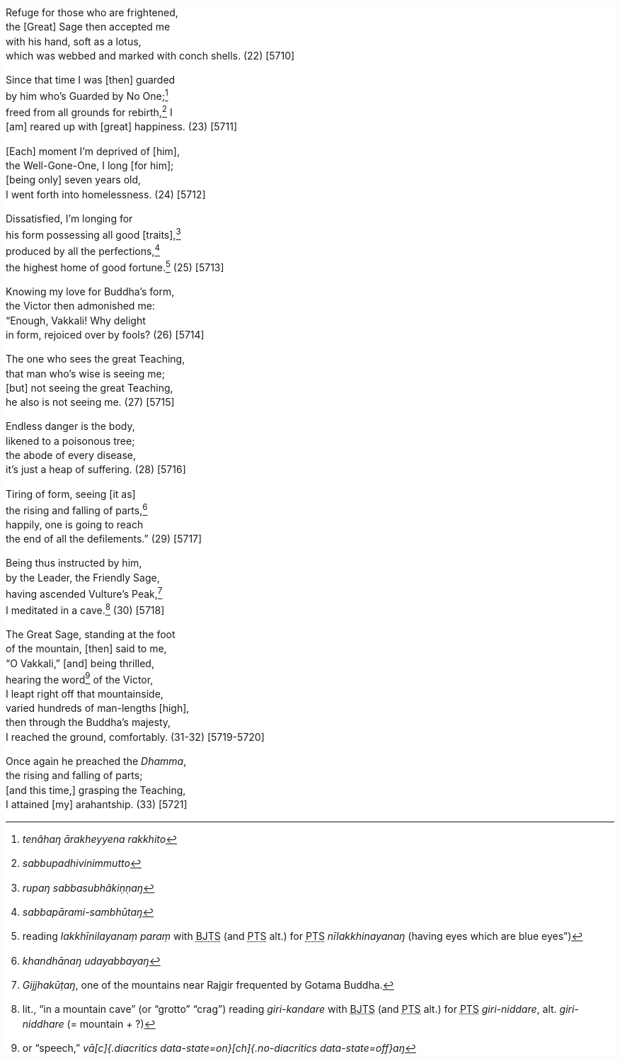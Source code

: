 Refuge for those who are frightened,  
the \[Great\] Sage then accepted me  
with his hand, soft as a lotus,  
which was webbed and marked with conch shells. (22) \[5710\]

Since that time I was \[then\] guarded  
by him who’s Guarded by No One;[^31]  
freed from all grounds for rebirth,[^32] I  
\[am\] reared up with \[great\] happiness. (23) \[5711\]

\[Each\] moment I’m deprived of \[him\],  
the Well-Gone-One, I long \[for him\];  
\[being only\] seven years old,  
I went forth into homelessness. (24) \[5712\]

Dissatisfied, I’m longing for  
his form possessing all good \[traits\],[^33]  
produced by all the perfections,[^34]  
the highest home of good fortune.[^35] (25) \[5713\]

Knowing my love for Buddha’s form,  
the Victor then admonished me:  
“Enough, Vakkali! Why delight  
in form, rejoiced over by fools? (26) \[5714\]

The one who sees the great Teaching,  
that man who’s wise is seeing me;  
\[but\] not seeing the great Teaching,  
he also is not seeing me. (27) \[5715\]

Endless danger is the body,  
likened to a poisonous tree;  
the abode of every disease,  
it’s just a heap of suffering. (28) \[5716\]

Tiring of form, seeing \[it as\]  
the rising and falling of parts,[^36]  
happily, one is going to reach  
the end of all the defilements.” (29) \[5717\]

Being thus instructed by him,  
by the Leader, the Friendly Sage,  
having ascended Vulture’s Peak,[^37]  
I meditated in a cave.[^38] (30) \[5718\]

The Great Sage, standing at the foot  
of the mountain, \[then\] said to me,  
“O Vakkali,” \[and\] being thrilled,  
hearing the word[^39] of the Victor,  
I leapt right off that mountainside,  
varied hundreds of man-lengths \[high\],  
then through the Buddha’s majesty,  
I reached the ground, comfortably. (31-32) \[5719-5720\]

Once again he preached the *Dhamma*,  
the rising and falling of parts;  
\[and this time,\] grasping the Teaching,  
I attained \[my\] arahantship. (33) \[5721\]


[^1]: *Apadāna* numbers provided in {fancy brackets} correspond to the <abbr title="Buddha Jayanthi Tripitaka Series">BJTS</abbr> edition, which contains more individual poems than does the <abbr title="Pali Text Society">PTS</abbr> edition dictating the main numbering of this translation.
[^2]: “Bark-Clad”. A historical monk, foremost among those intention upon faith (*saddhādhimuttānaṃ*), famous for never tiring of looking at the Buddha. See DPPN II:799ff.
[^3]: reading *anomanāmo* (lit., “having a name which was not inferior”) with <abbr title="Buddha Jayanthi Tripitaka Series">BJTS</abbr> for <abbr title="Pali Text Society">PTS</abbr> *Anomā nāmo* (named “Anomā”)
[^4]: *amito*
[^5]: *padumākāravadano*, lit., “he whose speech had the attributes of a lotus;” the epithet does not specify which “attributes” (*ākāra*) are shared by his speech and a lotus, but presumably the intention is “beautiful speech” “fragrant speech” “flawless speech,” and so forth. Cty (p. 493): *supuphiyapadumasassirīkamukho*, “having a mouth with the resplendence of a good lotus flower”
[^6]: lit., “good skin”
[^7]: *padumāmalasu[c]{.diacritics data-state=on}[ch]{.no-diacritics data-state=off}chavi*
[^8]: <abbr title="Buddha Jayanthi Tripitaka Series">BJTS</abbr> reads *vīro* for <abbr title="Pali Text Society">PTS</abbr> *dhīro*, a common confusion given the similarity of the Sinhala letters “vī” and “dhī,” though typically <abbr title="Buddha Jayanthi Tripitaka Series">BJTS</abbr> reads *dhīro* for <abbr title="Pali Text Society">PTS</abbr> *vīro*. It is not clear to me how either epithet relates to lotuses.
[^9]: *padumapattakkho*
[^10]: *kanto va padumaŋ yathā*
[^11]: *padumuttaragandho*
[^12]: i.e., “Padumuttara,” lit., “Ultimate Lotus”
[^13]: *nimmāno*
[^14]: *°upamo*, lit., “simile” “metaphor” “comparison”
[^15]: *andhānaŋ nayan°*
[^16]: *guṇanidhi*
[^17]: *santaveso*, <abbr title="Buddha Jayanthi Tripitaka Series">BJTS</abbr> Sinh. gloss *śānta veśa äti*
[^18]: *karuṇā-mati-sāgaro*
[^19]: reading *brahmāsuresurac[c]{.diacritics data-state=on}[ch]{.no-diacritics data-state=off}ito* with <abbr title="Buddha Jayanthi Tripitaka Series">BJTS</abbr> (and <abbr title="Pali Text Society">PTS</abbr> alt.) for <abbr title="Pali Text Society">PTS</abbr> *brahmāmarasurac[c]{.diacritics data-state=on}[ch]{.no-diacritics data-state=off}ito* (“Praised by Brahmā and the Deathless Gods” or “Praised by Brahmā the God and the Gods”
[^20]: *januttamo*
[^21]: *sadevamanujâkiṇṇo*. <abbr title="Buddha Jayanthi Tripitaka Series">BJTS</abbr> notes alt. that reads this as *°âkiṇṇe* and takes it as modifying *janamajjhe*, but accepts the reading *°âkiṇṇo* which makes it an epithet of the Buddha.
[^22]: *kadā[c]{.diacritics data-state=on}[ch]{.no-diacritics data-state=off}i…janamajjhe*, following <abbr title="Buddha Jayanthi Tripitaka Series">BJTS</abbr> Sinh. gloss
[^23]: *mama dassanalālaso*, lit., “fervently desirous of my look” or “of a vision (cf. Skt. *darśan*) of me”. PSI *lālasā* = *adhika tṛṣṇāva*, ardent desire, <abbr title="Buddha Jayanthi Tripitaka Series">BJTS</abbr> Sinh. gloss *lol vu* (desiring, attached to, greedy for, eager), fr. *luḷati*, to be stirred up, agitated
[^24]: as with Mahāka[cc]{.diacritics data-state=on}[chch]{.no-diacritics data-state=off}āna (see v. \[5670-5671\], above), the protagonist emulates a monk during his past life who has the same name which he will have as a monk in his future life during the time of Gotama Buddha. In other words, the monk named Vakkali referred to by Padumuttara is emulated and imitated by the later follower of Gotama Buddha even to the extent of having the same name.
[^25]: or “whose clothes are (or whose dwelling place is) made of gold.” I follow <abbr title="Buddha Jayanthi Tripitaka Series">BJTS</abbr> Sinh. gloss *kahavat handanā vū* (“dressed in yellow cloth”)
[^26]: reading *hemayaññopavītaṅgaṃ* with <abbr title="Buddha Jayanthi Tripitaka Series">BJTS</abbr> for <abbr title="Pali Text Society">PTS</abbr> *hemayaññopa[c]{.diacritics data-state=on}[ch]{.no-diacritics data-state=off}itaṅgaŋ* (“body heaped up with sacrifices of gold”?). The *yaññopavīta* (or more correctly *yaññopanīta*), lit., “sacrificial cord,” is a distinctive accoutrement of brahmin dress; the protagonist’s was gold-colored or made or gold. <abbr title="Buddha Jayanthi Tripitaka Series">BJTS</abbr> Sinh. gloss suggests the latter: *ranvan pūnanūlak därǟ siruru*
[^27]: or “distinction:” *tena kammavisesana*, a variant (and metrical improvement) on the common first foot in parallel verses, i.e., *tena kammena sukatena*
[^28]: here as esewhere in *Apadāna*, *aññatare* implies “undistinguished” or even “base”
[^29]: *pisā[c]{.diacritics data-state=on}[ch]{.no-diacritics data-state=off}abhayatajjitā*
[^30]: *saraṇaŋ hohi*, lit., “be a refuge”
[^31]: *tenâhaŋ ārakheyyena rakkhito*
[^32]: *sabbupadhivinimmutto*
[^33]: *rupaŋ sabbasubhâkiṇṇaŋ*
[^34]: *sabbapārami-sambhūtaŋ*
[^35]: reading *lakkhīnilayanaṃ paraṃ* with <abbr title="Buddha Jayanthi Tripitaka Series">BJTS</abbr> (and <abbr title="Pali Text Society">PTS</abbr> alt.) for <abbr title="Pali Text Society">PTS</abbr> *nīlakkhinayanaŋ* (having eyes which are blue eyes”)
[^36]: *khandhānaŋ udayabbayaŋ*
[^37]: *Gijjhakūṭaŋ*, one of the mountains near Rajgir frequented by Gotama Buddha.
[^38]: lit., “in a mountain cave” (or “grotto” “crag”) reading *giri-kandare* with <abbr title="Buddha Jayanthi Tripitaka Series">BJTS</abbr> (and <abbr title="Pali Text Society">PTS</abbr> alt.) for <abbr title="Pali Text Society">PTS</abbr> *giri-niddare*, alt. *giri-niddhare* (= mountain + ?)
[^39]: or “speech,” *vā[c]{.diacritics data-state=on}[ch]{.no-diacritics data-state=off}aŋ*